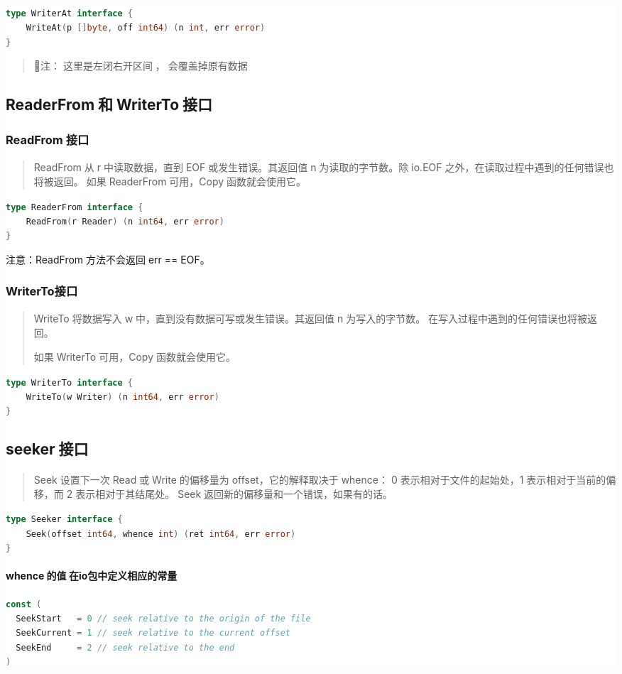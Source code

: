 ```go 
type WriterAt interface {
    WriteAt(p []byte, off int64) (n int, err error)
}
```


> 📌注： 这里是左闭右开区间 ， 会覆盖掉原有数据

## ReaderFrom 和 WriterTo 接口

### ReadFrom 接口

> ReadFrom 从 r 中读取数据，直到 EOF 或发生错误。其返回值 n 为读取的字节数。除 io.EOF 之外，在读取过程中遇到的任何错误也将被返回。
> 如果 ReaderFrom 可用，Copy 函数就会使用它。

```go 
type ReaderFrom interface {
    ReadFrom(r Reader) (n int64, err error)
}
```


注意：ReadFrom 方法不会返回 err == EOF。

### **WriterTo**接口

> WriteTo 将数据写入 w 中，直到没有数据可写或发生错误。其返回值 n 为写入的字节数。 在写入过程中遇到的任何错误也将被返回。
>
> 如果 WriterTo 可用，Copy 函数就会使用它。

```go 
type WriterTo interface {
    WriteTo(w Writer) (n int64, err error)
}
```


## seeker 接口

> Seek 设置下一次 Read 或 Write 的偏移量为 offset，它的解释取决于 whence： 0 表示相对于文件的起始处，1 表示相对于当前的偏移，而 2 表示相对于其结尾处。 Seek 返回新的偏移量和一个错误，如果有的话。

```go 
type Seeker interface {
    Seek(offset int64, whence int) (ret int64, err error)
}
```


#### whence 的值 在io包中定义相应的常量

```go 
const (
  SeekStart   = 0 // seek relative to the origin of the file
  SeekCurrent = 1 // seek relative to the current offset
  SeekEnd     = 2 // seek relative to the end
)
```

